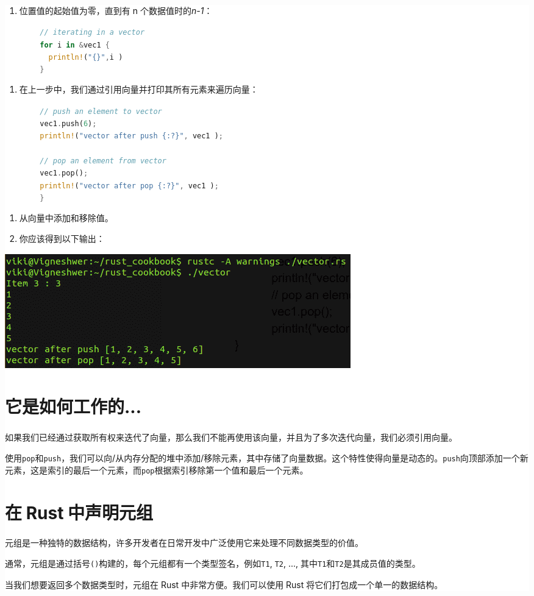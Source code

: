 1.  位置值的起始值为零，直到有 n 个数据值时的*n-1*：

```rs
        // iterating in a vector
        for i in &vec1 {
          println!("{}",i )
        }

```

1.  在上一步中，我们通过引用向量并打印其所有元素来遍历向量：

```rs
        // push an element to vector
        vec1.push(6);
        println!("vector after push {:?}", vec1 );

        // pop an element from vector
        vec1.pop();
        println!("vector after pop {:?}", vec1 );
        }

```

1.  从向量中添加和移除值。

1.  你应该得到以下输出：

![](img/8192ff95-7e22-4e5c-ada2-fbac94856601.png)

# 它是如何工作的...

如果我们已经通过获取所有权来迭代了向量，那么我们不能再使用该向量，并且为了多次迭代向量，我们必须引用向量。

使用`pop`和`push`，我们可以向/从内存分配的堆中添加/移除元素，其中存储了向量数据。这个特性使得向量是动态的。`push`向顶部添加一个新元素，这是索引的最后一个元素，而`pop`根据索引移除第一个值和最后一个元素。

# 在 Rust 中声明元组

元组是一种独特的数据结构，许多开发者在日常开发中广泛使用它来处理不同数据类型的价值。

通常，元组是通过括号`()`构建的，每个元组都有一个类型签名，例如`T1`, `T2`, ..., 其中`T1`和`T2`是其成员值的类型。

当我们想要返回多个数据类型时，元组在 Rust 中非常方便。我们可以使用 Rust 将它们打包成一个单一的数据结构。
